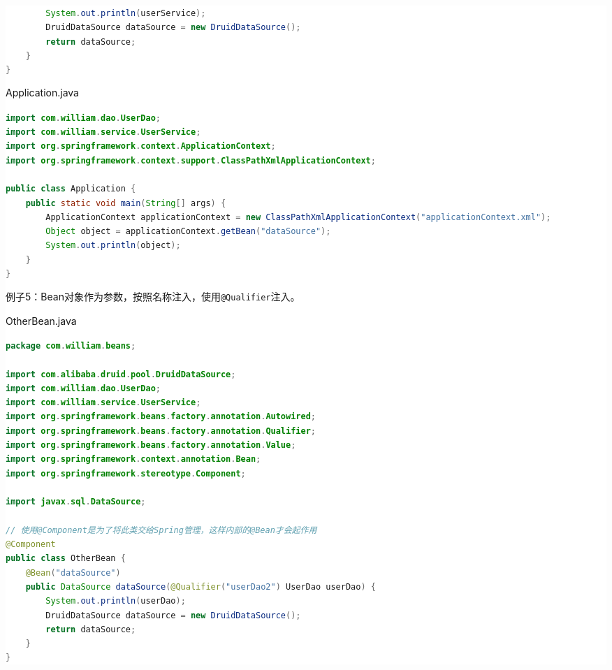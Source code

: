 ```java
        System.out.println(userService);
        DruidDataSource dataSource = new DruidDataSource();
        return dataSource;
    }
}
```

Application.java

```java
import com.william.dao.UserDao;
import com.william.service.UserService;
import org.springframework.context.ApplicationContext;
import org.springframework.context.support.ClassPathXmlApplicationContext;

public class Application {
    public static void main(String[] args) {
        ApplicationContext applicationContext = new ClassPathXmlApplicationContext("applicationContext.xml");
        Object object = applicationContext.getBean("dataSource");
        System.out.println(object);
    }
}
```



例子5：Bean对象作为参数，按照名称注入，使用`@Qualifier`注入。

OtherBean.java

```java
package com.william.beans;

import com.alibaba.druid.pool.DruidDataSource;
import com.william.dao.UserDao;
import com.william.service.UserService;
import org.springframework.beans.factory.annotation.Autowired;
import org.springframework.beans.factory.annotation.Qualifier;
import org.springframework.beans.factory.annotation.Value;
import org.springframework.context.annotation.Bean;
import org.springframework.stereotype.Component;

import javax.sql.DataSource;

// 使用@Component是为了将此类交给Spring管理，这样内部的@Bean才会起作用
@Component
public class OtherBean {
    @Bean("dataSource")
    public DataSource dataSource(@Qualifier("userDao2") UserDao userDao) {
        System.out.println(userDao);
        DruidDataSource dataSource = new DruidDataSource();
        return dataSource;
    }
}
```

